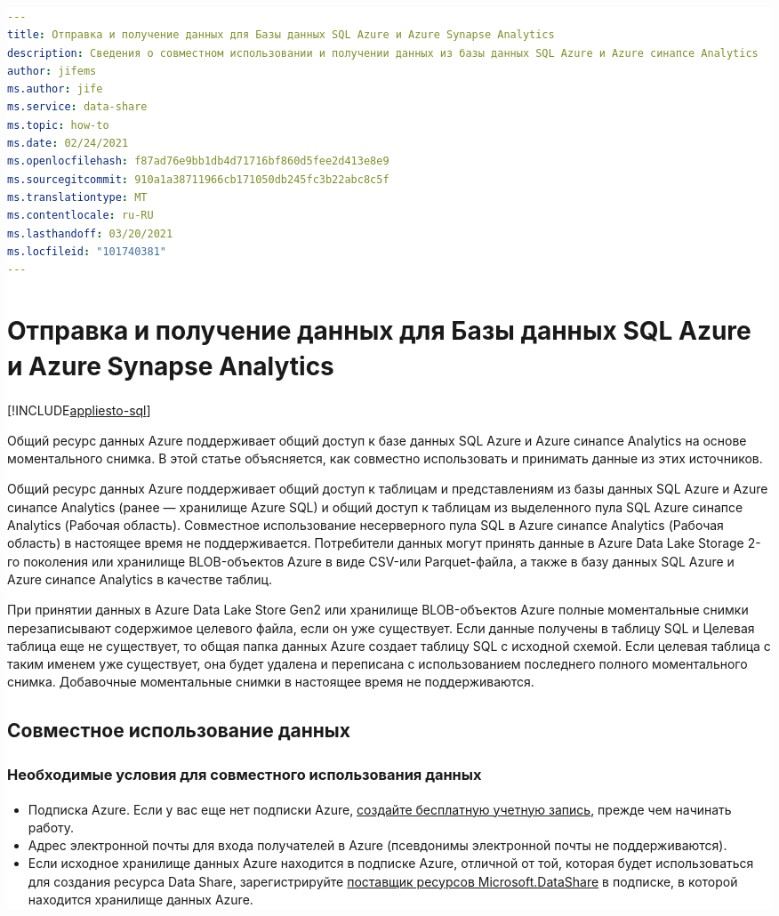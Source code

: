 ```yaml
---
title: Отправка и получение данных для Базы данных SQL Azure и Azure Synapse Analytics
description: Сведения о совместном использовании и получении данных из базы данных SQL Azure и Azure синапсе Analytics
author: jifems
ms.author: jife
ms.service: data-share
ms.topic: how-to
ms.date: 02/24/2021
ms.openlocfilehash: f87ad76e9bb1db4d71716bf860d5fee2d413e8e9
ms.sourcegitcommit: 910a1a38711966cb171050db245fc3b22abc8c5f
ms.translationtype: MT
ms.contentlocale: ru-RU
ms.lasthandoff: 03/20/2021
ms.locfileid: "101740381"
---
```

# <a name="share-and-receive-data-from-azure-sql-database-and-azure-synapse-analytics"></a>Отправка и получение данных для Базы данных SQL Azure и Azure Synapse Analytics

[!INCLUDE[appliesto-sql](includes/appliesto-sql.md)]

Общий ресурс данных Azure поддерживает общий доступ к базе данных SQL Azure и Azure синапсе Analytics на основе моментального снимка. В этой статье объясняется, как совместно использовать и принимать данные из этих источников.

Общий ресурс данных Azure поддерживает общий доступ к таблицам и представлениям из базы данных SQL Azure и Azure синапсе Analytics (ранее — хранилище Azure SQL) и общий доступ к таблицам из выделенного пула SQL Azure синапсе Analytics (Рабочая область). Совместное использование несерверного пула SQL в Azure синапсе Analytics (Рабочая область) в настоящее время не поддерживается. Потребители данных могут принять данные в Azure Data Lake Storage 2-го поколения или хранилище BLOB-объектов Azure в виде CSV-или Parquet-файла, а также в базу данных SQL Azure и Azure синапсе Analytics в качестве таблиц.

При принятии данных в Azure Data Lake Store Gen2 или хранилище BLOB-объектов Azure полные моментальные снимки перезаписывают содержимое целевого файла, если он уже существует.
Если данные получены в таблицу SQL и Целевая таблица еще не существует, то общая папка данных Azure создает таблицу SQL с исходной схемой. Если целевая таблица с таким именем уже существует, она будет удалена и переписана с использованием последнего полного моментального снимка. Добавочные моментальные снимки в настоящее время не поддерживаются.

## <a name="share-data"></a>Совместное использование данных

### <a name="prerequisites-to-share-data"></a>Необходимые условия для совместного использования данных

* Подписка Azure. Если у вас еще нет подписки Azure, [создайте бесплатную учетную запись](https://azure.microsoft.com/free/), прежде чем начинать работу.
* Адрес электронной почты для входа получателей в Azure (псевдонимы электронной почты не поддерживаются).
* Если исходное хранилище данных Azure находится в подписке Azure, отличной от той, которая будет использоваться для создания ресурса Data Share, зарегистрируйте [поставщик ресурсов Microsoft.DataShare](concepts-roles-permissions.md#resource-provider-registration) в подписке, в которой находится хранилище данных Azure. 
